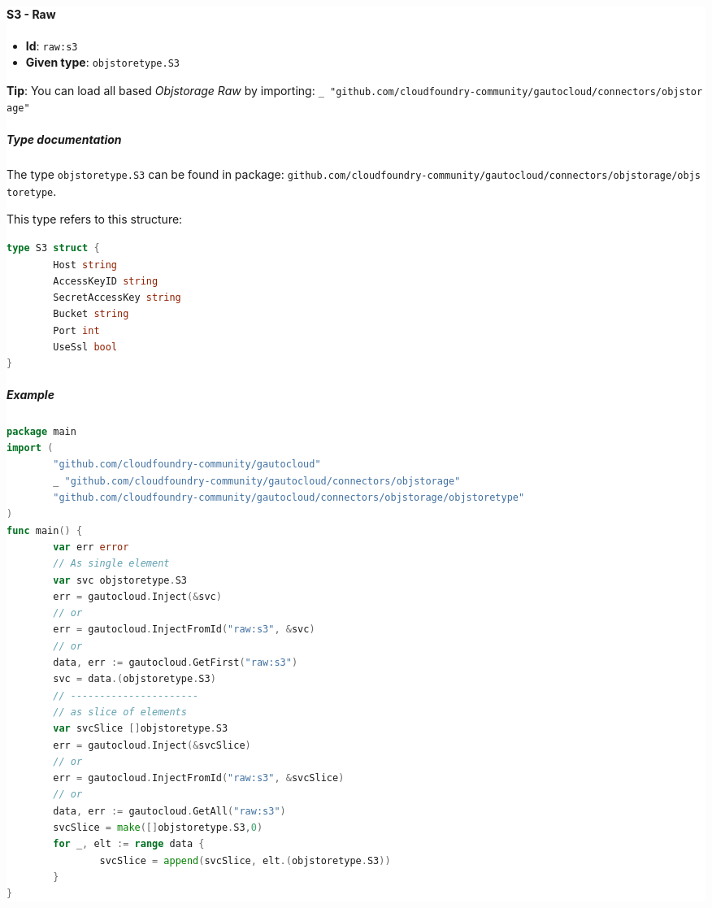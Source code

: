 #### S3 - Raw

- **Id**: `raw:s3`
- **Given type**: `objstoretype.S3`

**Tip**: You can load all based *Objstorage Raw* by importing: `_ "github.com/cloudfoundry-community/gautocloud/connectors/objstorage"`

##### Type documentation
The type `objstoretype.S3` can be found in package: `github.com/cloudfoundry-community/gautocloud/connectors/objstorage/objstoretype`.

This type refers to this structure:
```go
type S3 struct { 
        Host string 
        AccessKeyID string 
        SecretAccessKey string 
        Bucket string 
        Port int 
        UseSsl bool 
}
```


##### Example
```go
package main
import (
        "github.com/cloudfoundry-community/gautocloud"
        _ "github.com/cloudfoundry-community/gautocloud/connectors/objstorage"
        "github.com/cloudfoundry-community/gautocloud/connectors/objstorage/objstoretype"
)
func main() {
        var err error
        // As single element
        var svc objstoretype.S3
        err = gautocloud.Inject(&svc)
        // or
        err = gautocloud.InjectFromId("raw:s3", &svc)
        // or
        data, err := gautocloud.GetFirst("raw:s3")
        svc = data.(objstoretype.S3)
        // ----------------------
        // as slice of elements
        var svcSlice []objstoretype.S3
        err = gautocloud.Inject(&svcSlice)
        // or
        err = gautocloud.InjectFromId("raw:s3", &svcSlice)
        // or
        data, err := gautocloud.GetAll("raw:s3")
        svcSlice = make([]objstoretype.S3,0)
        for _, elt := range data {
                svcSlice = append(svcSlice, elt.(objstoretype.S3))
        }
}
```
